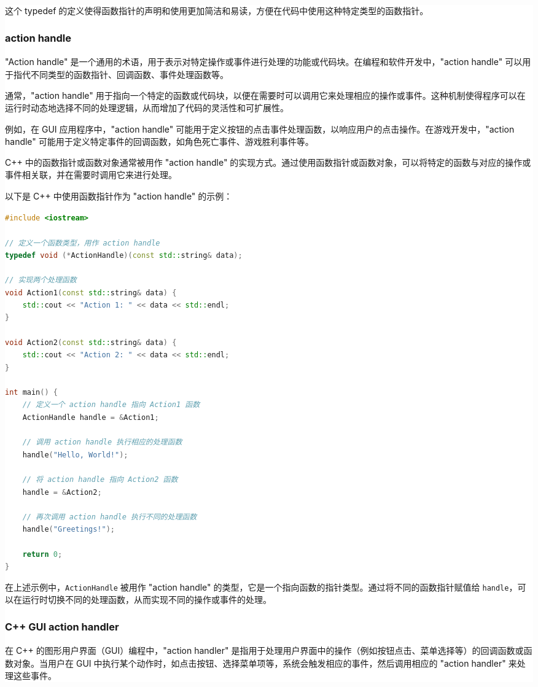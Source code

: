 这个 typedef 的定义使得函数指针的声明和使用更加简洁和易读，方便在代码中使用这种特定类型的函数指针。

### action handle

"Action handle" 是一个通用的术语，用于表示对特定操作或事件进行处理的功能或代码块。在编程和软件开发中，"action handle" 可以用于指代不同类型的函数指针、回调函数、事件处理函数等。

通常，"action handle" 用于指向一个特定的函数或代码块，以便在需要时可以调用它来处理相应的操作或事件。这种机制使得程序可以在运行时动态地选择不同的处理逻辑，从而增加了代码的灵活性和可扩展性。

例如，在 GUI 应用程序中，"action handle" 可能用于定义按钮的点击事件处理函数，以响应用户的点击操作。在游戏开发中，"action handle" 可能用于定义特定事件的回调函数，如角色死亡事件、游戏胜利事件等。

C++ 中的函数指针或函数对象通常被用作 "action handle" 的实现方式。通过使用函数指针或函数对象，可以将特定的函数与对应的操作或事件相关联，并在需要时调用它来进行处理。

以下是 C++ 中使用函数指针作为 "action handle" 的示例：

```cpp
#include <iostream>

// 定义一个函数类型，用作 action handle
typedef void (*ActionHandle)(const std::string& data);

// 实现两个处理函数
void Action1(const std::string& data) {
    std::cout << "Action 1: " << data << std::endl;
}

void Action2(const std::string& data) {
    std::cout << "Action 2: " << data << std::endl;
}

int main() {
    // 定义一个 action handle 指向 Action1 函数
    ActionHandle handle = &Action1;

    // 调用 action handle 执行相应的处理函数
    handle("Hello, World!");

    // 将 action handle 指向 Action2 函数
    handle = &Action2;

    // 再次调用 action handle 执行不同的处理函数
    handle("Greetings!");

    return 0;
}
```

在上述示例中，`ActionHandle` 被用作 "action handle" 的类型，它是一个指向函数的指针类型。通过将不同的函数指针赋值给 `handle`，可以在运行时切换不同的处理函数，从而实现不同的操作或事件的处理。

### C++ GUI action handler

在 C++ 的图形用户界面（GUI）编程中，"action handler" 是指用于处理用户界面中的操作（例如按钮点击、菜单选择等）的回调函数或函数对象。当用户在 GUI 中执行某个动作时，如点击按钮、选择菜单项等，系统会触发相应的事件，然后调用相应的 "action handler" 来处理这些事件。
